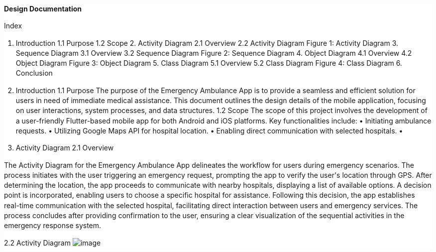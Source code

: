 
**Design Documentation**

Index
1. Introduction 
    1.1 Purpose
    1.2 Scope
    2. Activity Diagram 
    2.1 Overview
    2.2 Activity Diagram
        Figure 1: Activity Diagram
    3. Sequence Diagram
    3.1 Overview
    3.2 Sequence Diagram
        Figure 2: Sequence Diagram
    4. Object Diagram 
    4.1 Overview
    4.2 Object Diagram
        Figure 3: Object Diagram
    5. Class Diagram
    5.1 Overview
    5.2 Class Diagram
        Figure 4: Class Diagram
    6. Conclusion 

1. Introduction
1.1 Purpose
The purpose of the Emergency Ambulance App is to provide a seamless and efficient solution for users in need of immediate medical assistance. This document outlines the design details of the mobile application, focusing on user interactions, system processes, and data structures.
1.2 Scope
The scope of this project involves the development of a user-friendly Flutter-based mobile app for both Android and iOS platforms. Key functionalities include:
•	Initiating ambulance requests.
•	Utilizing Google Maps API for hospital location.
•	Enabling direct communication with selected hospitals.
•	
2. Activity Diagram
2.1 Overview

 The Activity Diagram for the Emergency Ambulance
App delineates the workflow for users during emergency scenarios. The process
initiates with the user triggering an emergency request, prompting the app to
verify the user's location through GPS. After determining the location, the app
proceeds to communicate with nearby hospitals, displaying a list of available
options. A decision point is incorporated, enabling users to choose a specific
hospital for assistance. Following this decision, the app establishes real-time
communication with the selected hospital, facilitating direct interaction
between users and emergency services. The process concludes after providing
confirmation to the user, ensuring a clear visualization of the sequential
activities in the emergency response system.

2.2 Activity Diagram
![image](https://github.com/Ammarxsaqib/Emergency-Ambulance-APP-Doc/assets/100796073/dedee803-ced7-4383-a53e-24e5979a1519)
